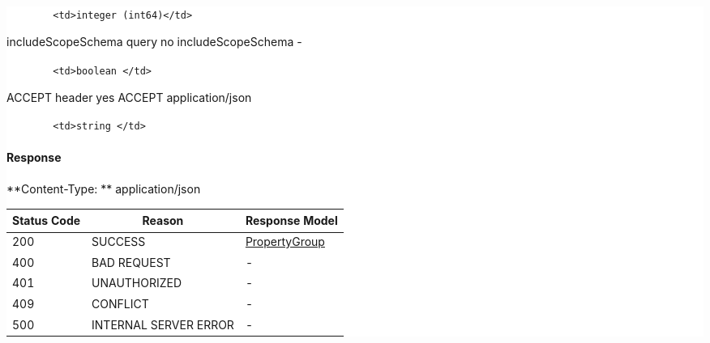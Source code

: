     
            <td>integer (int64)</td>
    

</tr>

<tr>
    <th>includeScopeSchema</th>
    <td>query</td>
    <td>no</td>
    <td>includeScopeSchema</td>
    <td> - </td>

    
            <td>boolean </td>
    

</tr>

<tr>
    <th>ACCEPT</th>
    <td>header</td>
    <td>yes</td>
    <td>ACCEPT</td>
    <td>application/json</td>

    
            <td>string </td>
    

</tr>


</table>



#### Response

**Content-Type: ** application/json


| Status Code | Reason      | Response Model |
|-------------|-------------|----------------|
| 200    | SUCCESS | <a href="#/definitions/PropertyGroup">PropertyGroup</a>|
| 400    | BAD REQUEST |  - |
| 401    | UNAUTHORIZED |  - |
| 409    | CONFLICT |  - |
| 500    | INTERNAL SERVER ERROR |  - |













